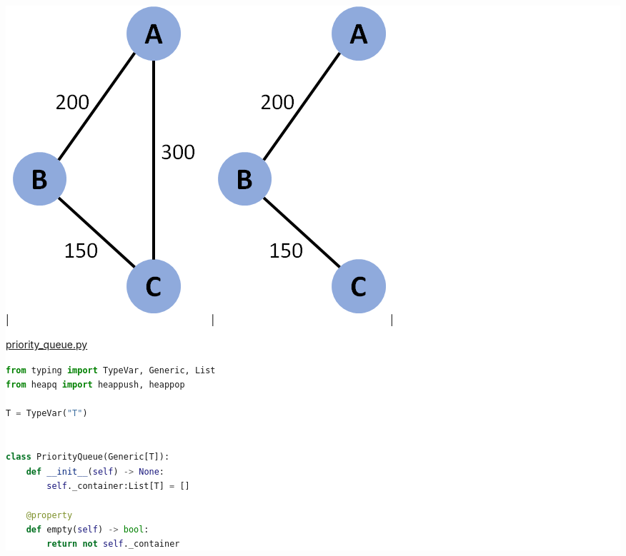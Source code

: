 | ![](https://github.com/B31l/B31l.github.io/blob/master/img/Classic/Edge2.png?raw=true) | ![](https://github.com/B31l/B31l.github.io/blob/master/img/Classic/Edge3.png?raw=true) |

<u>priority_queue.py</u>

```python
from typing import TypeVar, Generic, List
from heapq import heappush, heappop

T = TypeVar("T")


class PriorityQueue(Generic[T]):
    def __init__(self) -> None:
        self._container:List[T] = []

    @property
    def empty(self) -> bool:
        return not self._container

```